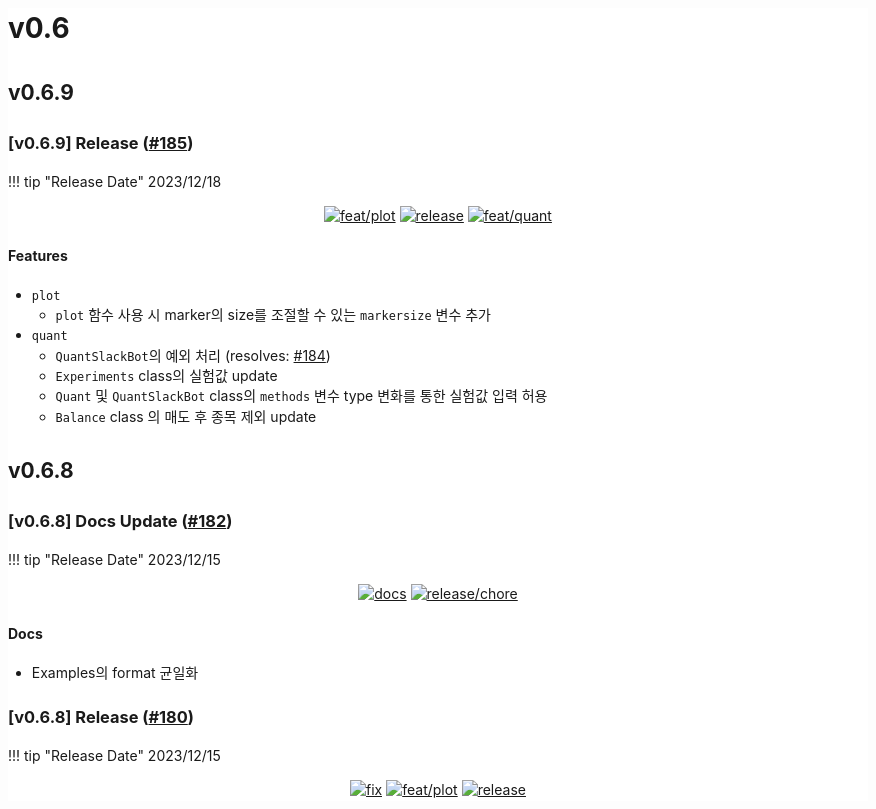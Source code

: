 # v0.6

## v0.6.9

<h3>[v0.6.9] Release (<a href=https://github.com/Zerohertz/zerohertzLib/pull/185>#185</a>)</h3>

!!! tip "Release Date"
    2023/12/18

<p align="center">
<a href="https://github.com/Zerohertz/zerohertzLib/pulls?q=is:pr label:feat/plot"><img src="https://img.shields.io/badge/feat/plot-968B14?style=flat-square&logo=github" alt="feat/plot"/></a>
<a href="https://github.com/Zerohertz/zerohertzLib/pulls?q=is:pr label:release"><img src="https://img.shields.io/badge/release-00FF00?style=flat-square&logo=github" alt="release"/></a>
<a href="https://github.com/Zerohertz/zerohertzLib/pulls?q=is:pr label:feat/quant"><img src="https://img.shields.io/badge/feat/quant-ededed?style=flat-square&logo=github" alt="feat/quant"/></a>
</p>


<h4>Features</h4>

+ `plot`
    + `plot` 함수 사용 시 marker의 size를 조절할 수 있는 `markersize` 변수 추가
+ `quant`
    + `QuantSlackBot`의 예외 처리 (resolves: <a href="https://github.com/Zerohertz/zerohertzLib/issues/184">#184</a>)
    + `Experiments` class의 실험값 update
    + `Quant` 및 `QuantSlackBot` class의 `methods` 변수 type 변화를 통한 실험값 입력 허용
    + `Balance` class 의 매도 후 종목 제외 update

## v0.6.8

<h3>[v0.6.8] Docs Update (<a href=https://github.com/Zerohertz/zerohertzLib/pull/182>#182</a>)</h3>

!!! tip "Release Date"
    2023/12/15

<p align="center">
<a href="https://github.com/Zerohertz/zerohertzLib/pulls?q=is:pr label:docs"><img src="https://img.shields.io/badge/docs-E1B40A?style=flat-square&logo=github" alt="docs"/></a>
<a href="https://github.com/Zerohertz/zerohertzLib/pulls?q=is:pr label:release/chore"><img src="https://img.shields.io/badge/release/chore-22FD7F?style=flat-square&logo=github" alt="release/chore"/></a>
</p>


<h4>Docs</h4>

+ Examples의 format 균일화

<h3>[v0.6.8] Release (<a href=https://github.com/Zerohertz/zerohertzLib/pull/180>#180</a>)</h3>

!!! tip "Release Date"
    2023/12/15

<p align="center">
<a href="https://github.com/Zerohertz/zerohertzLib/pulls?q=is:pr label:fix"><img src="https://img.shields.io/badge/fix-d73a4a?style=flat-square&logo=github" alt="fix"/></a>
<a href="https://github.com/Zerohertz/zerohertzLib/pulls?q=is:pr label:feat/plot"><img src="https://img.shields.io/badge/feat/plot-968B14?style=flat-square&logo=github" alt="feat/plot"/></a>
<a href="https://github.com/Zerohertz/zerohertzLib/pulls?q=is:pr label:release"><img src="https://img.shields.io/badge/release-00FF00?style=flat-square&logo=github" alt="release"/></a>
</p>
